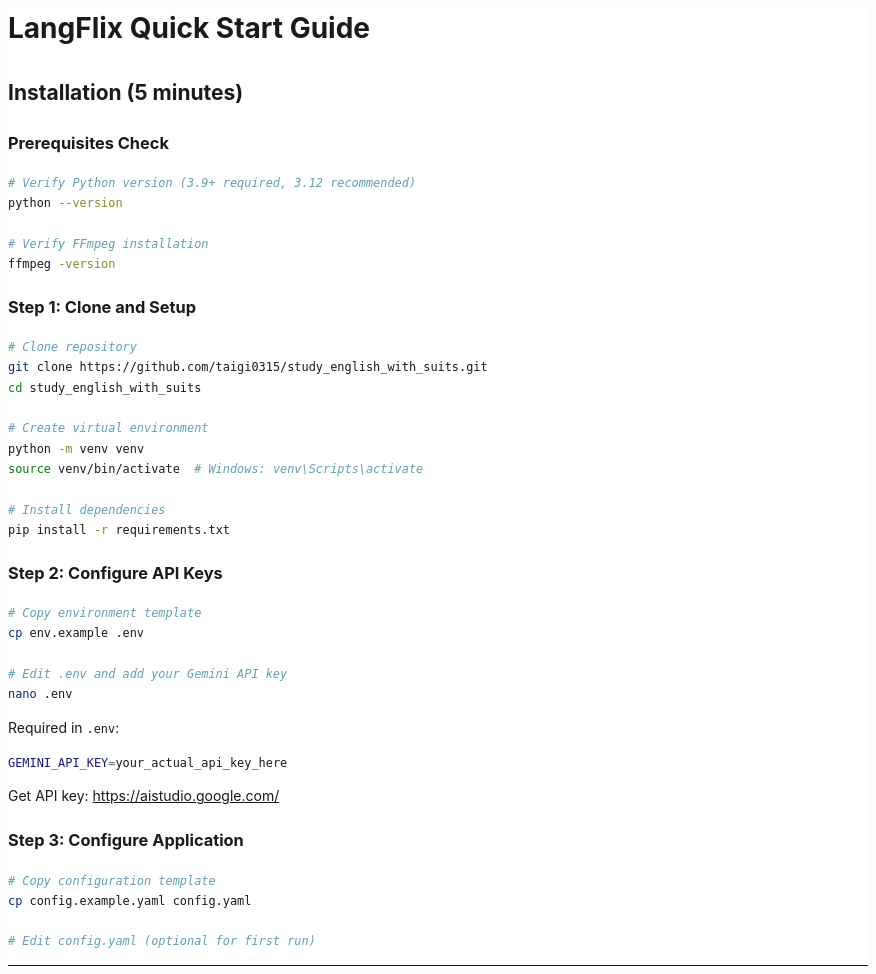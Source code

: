 # LangFlix Quick Start Guide

## Installation (5 minutes)

### Prerequisites Check

```bash
# Verify Python version (3.9+ required, 3.12 recommended)
python --version

# Verify FFmpeg installation
ffmpeg -version
```

### Step 1: Clone and Setup

```bash
# Clone repository
git clone https://github.com/taigi0315/study_english_with_suits.git
cd study_english_with_suits

# Create virtual environment
python -m venv venv
source venv/bin/activate  # Windows: venv\Scripts\activate

# Install dependencies
pip install -r requirements.txt
```

### Step 2: Configure API Keys

```bash
# Copy environment template
cp env.example .env

# Edit .env and add your Gemini API key
nano .env
```

Required in `.env`:
```bash
GEMINI_API_KEY=your_actual_api_key_here
```

Get API key: https://aistudio.google.com/

### Step 3: Configure Application

```bash
# Copy configuration template
cp config.example.yaml config.yaml

# Edit config.yaml (optional for first run)
```

---